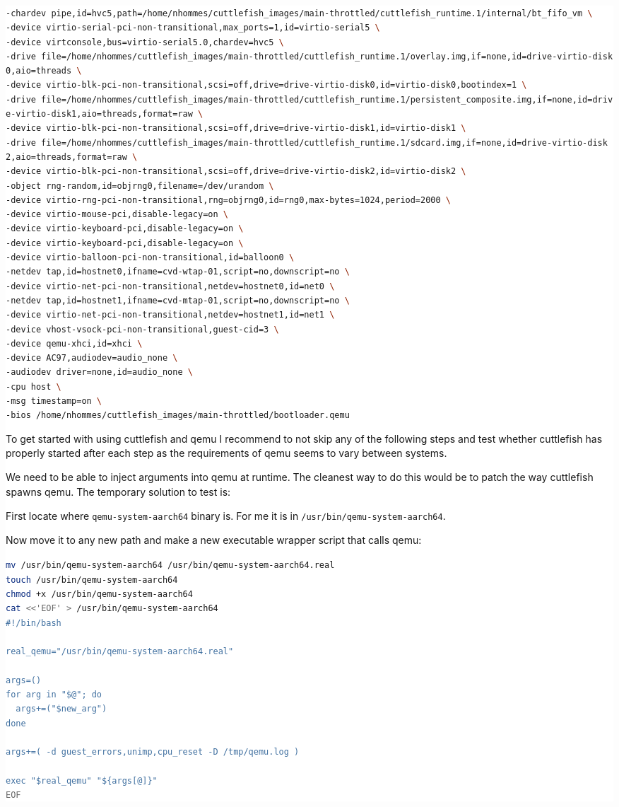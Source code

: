 ```sh
-chardev pipe,id=hvc5,path=/home/nhommes/cuttlefish_images/main-throttled/cuttlefish_runtime.1/internal/bt_fifo_vm \
-device virtio-serial-pci-non-transitional,max_ports=1,id=virtio-serial5 \
-device virtconsole,bus=virtio-serial5.0,chardev=hvc5 \
-drive file=/home/nhommes/cuttlefish_images/main-throttled/cuttlefish_runtime.1/overlay.img,if=none,id=drive-virtio-disk0,aio=threads \
-device virtio-blk-pci-non-transitional,scsi=off,drive=drive-virtio-disk0,id=virtio-disk0,bootindex=1 \
-drive file=/home/nhommes/cuttlefish_images/main-throttled/cuttlefish_runtime.1/persistent_composite.img,if=none,id=drive-virtio-disk1,aio=threads,format=raw \
-device virtio-blk-pci-non-transitional,scsi=off,drive=drive-virtio-disk1,id=virtio-disk1 \
-drive file=/home/nhommes/cuttlefish_images/main-throttled/cuttlefish_runtime.1/sdcard.img,if=none,id=drive-virtio-disk2,aio=threads,format=raw \
-device virtio-blk-pci-non-transitional,scsi=off,drive=drive-virtio-disk2,id=virtio-disk2 \
-object rng-random,id=objrng0,filename=/dev/urandom \
-device virtio-rng-pci-non-transitional,rng=objrng0,id=rng0,max-bytes=1024,period=2000 \
-device virtio-mouse-pci,disable-legacy=on \
-device virtio-keyboard-pci,disable-legacy=on \
-device virtio-keyboard-pci,disable-legacy=on \
-device virtio-balloon-pci-non-transitional,id=balloon0 \
-netdev tap,id=hostnet0,ifname=cvd-wtap-01,script=no,downscript=no \
-device virtio-net-pci-non-transitional,netdev=hostnet0,id=net0 \
-netdev tap,id=hostnet1,ifname=cvd-mtap-01,script=no,downscript=no \
-device virtio-net-pci-non-transitional,netdev=hostnet1,id=net1 \
-device vhost-vsock-pci-non-transitional,guest-cid=3 \
-device qemu-xhci,id=xhci \
-device AC97,audiodev=audio_none \
-audiodev driver=none,id=audio_none \
-cpu host \
-msg timestamp=on \
-bios /home/nhommes/cuttlefish_images/main-throttled/bootloader.qemu
```

To get started with using cuttlefish and qemu I recommend to not skip any of the following steps and test whether cuttlefish has properly started after each step as the requirements of qemu seems to vary between systems.

We need to be able to inject arguments into qemu at runtime. The cleanest way to do this would be to patch the way cuttlefish spawns qemu. The temporary solution to test is:

First locate where `qemu-system-aarch64` binary is.
For me it is in `/usr/bin/qemu-system-aarch64`.

Now move it to any new path and make a new executable wrapper script that calls qemu:
```sh
mv /usr/bin/qemu-system-aarch64 /usr/bin/qemu-system-aarch64.real
touch /usr/bin/qemu-system-aarch64
chmod +x /usr/bin/qemu-system-aarch64
cat <<'EOF' > /usr/bin/qemu-system-aarch64
#!/bin/bash

real_qemu="/usr/bin/qemu-system-aarch64.real"

args=()
for arg in "$@"; do
  args+=("$new_arg")
done

args+=( -d guest_errors,unimp,cpu_reset -D /tmp/qemu.log )

exec "$real_qemu" "${args[@]}"
EOF
```
